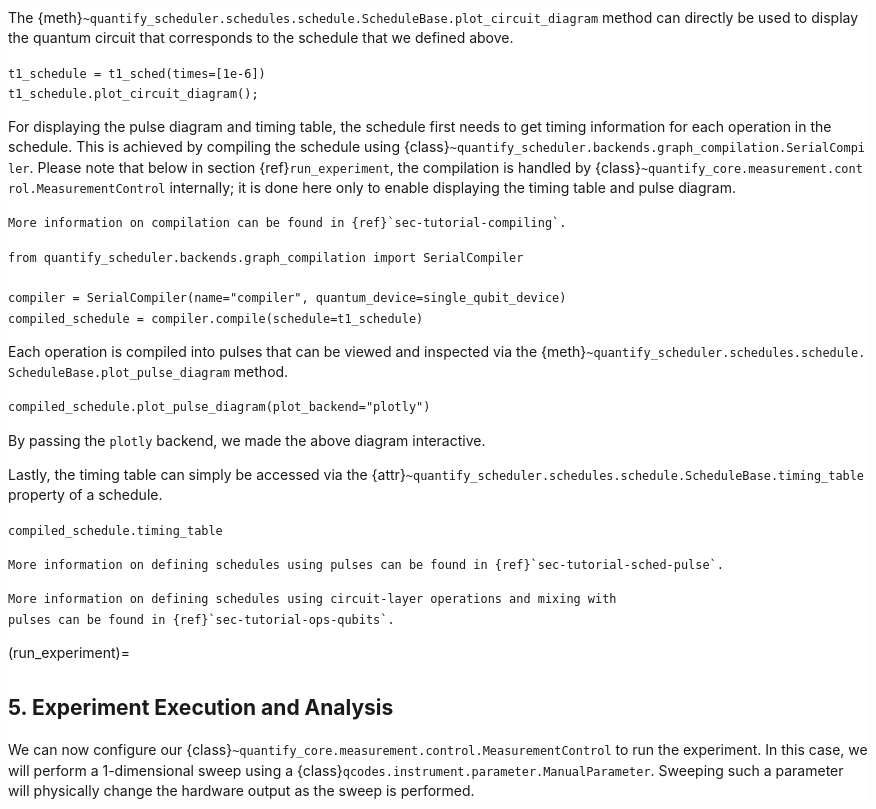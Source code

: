 The
{meth}`~quantify_scheduler.schedules.schedule.ScheduleBase.plot_circuit_diagram`
method can directly be used to display the quantum circuit that corresponds to
the schedule that we defined above.

```{code-cell} ipython3
t1_schedule = t1_sched(times=[1e-6])
t1_schedule.plot_circuit_diagram();
```

For displaying the pulse diagram and timing table, the schedule first needs to get timing information for each operation in the schedule. This is achieved by compiling the schedule using {class}`~quantify_scheduler.backends.graph_compilation.SerialCompiler`. Please note that below in section {ref}`run_experiment`, the compilation is handled by {class}`~quantify_core.measurement.control.MeasurementControl` internally; it is done here only to enable displaying the timing table and pulse diagram.

```{admonition} Compiling to Hardware
More information on compilation can be found in {ref}`sec-tutorial-compiling`.
```

```{code-cell} ipython3
from quantify_scheduler.backends.graph_compilation import SerialCompiler

compiler = SerialCompiler(name="compiler", quantum_device=single_qubit_device)
compiled_schedule = compiler.compile(schedule=t1_schedule)
```


Each operation is compiled into pulses that can be viewed and inspected via the {meth}`~quantify_scheduler.schedules.schedule.ScheduleBase.plot_pulse_diagram` method.

```{code-cell} ipython3
compiled_schedule.plot_pulse_diagram(plot_backend="plotly")
```

By passing the `plotly` backend, we made the above diagram interactive.


Lastly, the timing table can simply be accessed via the {attr}`~quantify_scheduler.schedules.schedule.ScheduleBase.timing_table` property of a schedule.

```{code-cell} ipython3
compiled_schedule.timing_table
```

```{admonition} Device-layer Schedules (Pulses)
More information on defining schedules using pulses can be found in {ref}`sec-tutorial-sched-pulse`.
```

```{admonition} Circuit-layer Schedules (Gates and Measurements)
More information on defining schedules using circuit-layer operations and mixing with
pulses can be found in {ref}`sec-tutorial-ops-qubits`.
```

(run_experiment)=
## 5. Experiment Execution and Analysis

We can now configure our {class}`~quantify_core.measurement.control.MeasurementControl` to run the experiment. In
this case, we will perform a 1-dimensional sweep using a
{class}`qcodes.instrument.parameter.ManualParameter`. Sweeping such a parameter will physically change the hardware output as the sweep is performed.
